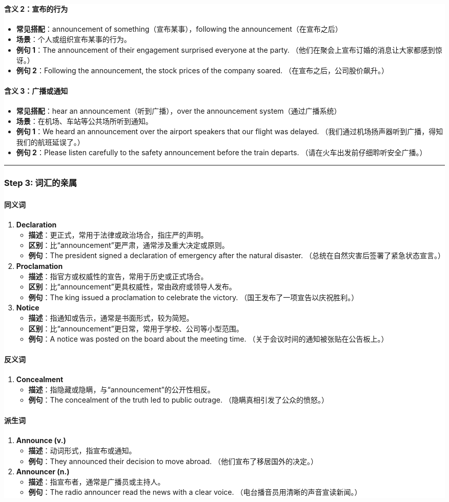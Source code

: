 #### 含义 2：宣布的行为
- **常见搭配**：announcement of something（宣布某事），following the announcement（在宣布之后）
- **场景**：个人或组织宣布某事的行为。
- **例句 1**：The announcement of their engagement surprised everyone at the party.
  （他们在聚会上宣布订婚的消息让大家都感到惊讶。）
- **例句 2**：Following the announcement, the stock prices of the company soared.
  （在宣布之后，公司股价飙升。）

#### 含义 3：广播或通知
- **常见搭配**：hear an announcement（听到广播），over the announcement system（通过广播系统）
- **场景**：在机场、车站等公共场所听到通知。
- **例句 1**：We heard an announcement over the airport speakers that our flight was delayed.
  （我们通过机场扬声器听到广播，得知我们的航班延误了。）
- **例句 2**：Please listen carefully to the safety announcement before the train departs.
  （请在火车出发前仔细聆听安全广播。）

---

### Step 3: 词汇的亲属

#### 同义词
1. **Declaration**
   - **描述**：更正式，常用于法律或政治场合，指庄严的声明。
   - **区别**：比“announcement”更严肃，通常涉及重大决定或原则。
   - **例句**：The president signed a declaration of emergency after the natural disaster.
     （总统在自然灾害后签署了紧急状态宣言。）
2. **Proclamation**
   - **描述**：指官方或权威性的宣告，常用于历史或正式场合。
   - **区别**：比“announcement”更具权威性，常由政府或领导人发布。
   - **例句**：The king issued a proclamation to celebrate the victory.
     （国王发布了一项宣告以庆祝胜利。）
3. **Notice**
   - **描述**：指通知或告示，通常是书面形式，较为简短。
   - **区别**：比“announcement”更日常，常用于学校、公司等小型范围。
   - **例句**：A notice was posted on the board about the meeting time.
     （关于会议时间的通知被张贴在公告板上。）

#### 反义词
1. **Concealment**
   - **描述**：指隐藏或隐瞒，与“announcement”的公开性相反。
   - **例句**：The concealment of the truth led to public outrage.
     （隐瞒真相引发了公众的愤怒。）

#### 派生词
1. **Announce (v.)**
   - **描述**：动词形式，指宣布或通知。
   - **例句**：They announced their decision to move abroad.
     （他们宣布了移居国外的决定。）
2. **Announcer (n.)**
   - **描述**：指宣布者，通常是广播员或主持人。
   - **例句**：The radio announcer read the news with a clear voice.
     （电台播音员用清晰的声音宣读新闻。）
